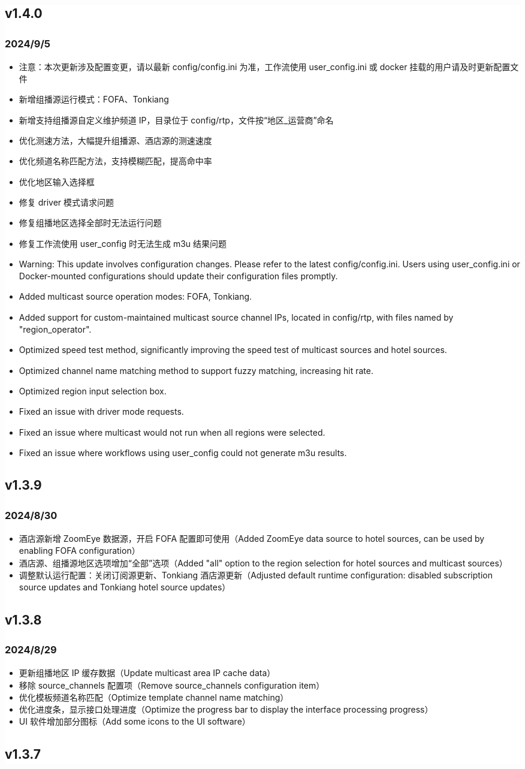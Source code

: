 ## v1.4.0

### 2024/9/5

- 注意：本次更新涉及配置变更，请以最新 config/config.ini 为准，工作流使用 user_config.ini 或 docker 挂载的用户请及时更新配置文件
- 新增组播源运行模式：FOFA、Tonkiang
- 新增支持组播源自定义维护频道 IP，目录位于 config/rtp，文件按“地区\_运营商”命名
- 优化测速方法，大幅提升组播源、酒店源的测速速度
- 优化频道名称匹配方法，支持模糊匹配，提高命中率
- 优化地区输入选择框
- 修复 driver 模式请求问题
- 修复组播地区选择全部时无法运行问题
- 修复工作流使用 user_config 时无法生成 m3u 结果问题

- Warning: This update involves configuration changes. Please refer to the latest config/config.ini. Users using user_config.ini or Docker-mounted configurations should update their configuration files promptly.
- Added multicast source operation modes: FOFA, Tonkiang.
- Added support for custom-maintained multicast source channel IPs, located in config/rtp, with files named by "region_operator".
- Optimized speed test method, significantly improving the speed test of multicast sources and hotel sources.
- Optimized channel name matching method to support fuzzy matching, increasing hit rate.
- Optimized region input selection box.
- Fixed an issue with driver mode requests.
- Fixed an issue where multicast would not run when all regions were selected.
- Fixed an issue where workflows using user_config could not generate m3u results.

## v1.3.9

### 2024/8/30

- 酒店源新增 ZoomEye 数据源，开启 FOFA 配置即可使用（Added ZoomEye data source to hotel sources, can be used by enabling FOFA configuration）
- 酒店源、组播源地区选项增加“全部”选项（Added "all" option to the region selection for hotel sources and multicast sources）
- 调整默认运行配置：关闭订阅源更新、Tonkiang 酒店源更新（Adjusted default runtime configuration: disabled subscription source updates and Tonkiang hotel source updates）

## v1.3.8

### 2024/8/29

- 更新组播地区 IP 缓存数据（Update multicast area IP cache data）
- 移除 source_channels 配置项（Remove source_channels configuration item）
- 优化模板频道名称匹配（Optimize template channel name matching）
- 优化进度条，显示接口处理进度（Optimize the progress bar to display the interface processing progress）
- UI 软件增加部分图标（Add some icons to the UI software）

## v1.3.7

